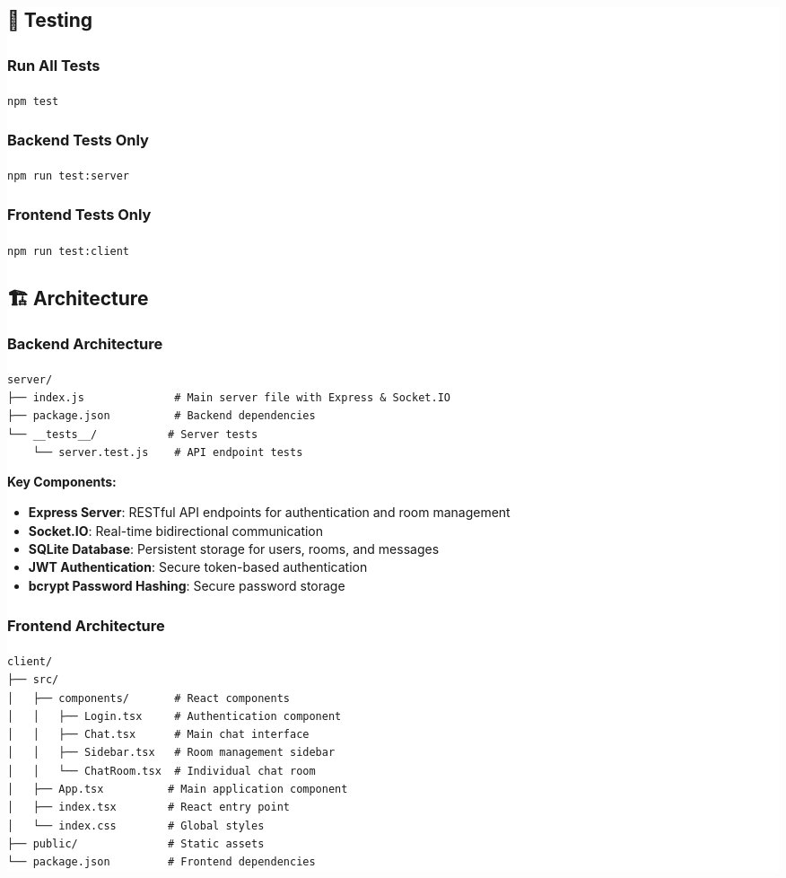 ## 🧪 Testing

### Run All Tests
```bash
npm test
```

### Backend Tests Only
```bash
npm run test:server
```

### Frontend Tests Only
```bash
npm run test:client
```

## 🏗 Architecture

### Backend Architecture

```
server/
├── index.js              # Main server file with Express & Socket.IO
├── package.json          # Backend dependencies
└── __tests__/           # Server tests
    └── server.test.js    # API endpoint tests
```

**Key Components:**
- **Express Server**: RESTful API endpoints for authentication and room management
- **Socket.IO**: Real-time bidirectional communication
- **SQLite Database**: Persistent storage for users, rooms, and messages
- **JWT Authentication**: Secure token-based authentication
- **bcrypt Password Hashing**: Secure password storage

### Frontend Architecture

```
client/
├── src/
│   ├── components/       # React components
│   │   ├── Login.tsx     # Authentication component
│   │   ├── Chat.tsx      # Main chat interface
│   │   ├── Sidebar.tsx   # Room management sidebar
│   │   └── ChatRoom.tsx  # Individual chat room
│   ├── App.tsx          # Main application component
│   ├── index.tsx        # React entry point
│   └── index.css        # Global styles
├── public/              # Static assets
└── package.json         # Frontend dependencies
```
